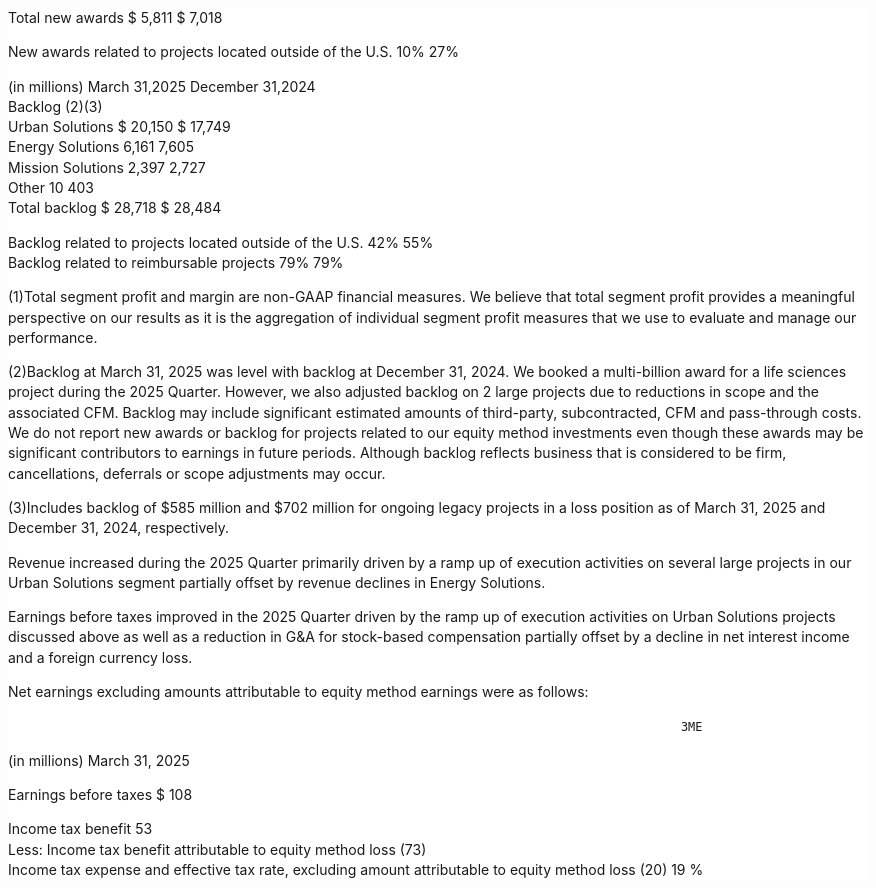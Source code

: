 Total new awards                                                                                             $             5,811                      $  7,018                      
                                                                                                                                                                            
New awards related to projects located outside of the U.S.                                                   10%                         27%                                
                                                                                                                                                                            

                                                                                                                                          
(in millions)                                            March 31,2025            December 31,2024         
Backlog (2)(3)                                                                                             
Urban Solutions                                          $              20,150                             $  17,749      
Energy Solutions                                         6,161                                      7,605             
Mission Solutions                                        2,397                                      2,727             
Other                                                    10                                         403               
Total backlog                                            $              28,718                             $  28,484      
                                                                                                           
Backlog related to projects located outside of the U.S.  42%                      55%                      
Backlog related to reimbursable projects                 79%                      79%                      

(1)Total segment profit and margin are non-GAAP financial measures. We believe that total segment profit provides a meaningful perspective on our results as it is the aggregation of individual segment profit measures that we use to evaluate and manage our performance.

(2)Backlog at March 31, 2025 was level with backlog at December 31, 2024. We booked a multi-billion award for a life sciences project during the 2025 Quarter. However, we also adjusted backlog on 2 large projects due to reductions in scope and the associated CFM. Backlog may include significant estimated amounts of third-party, subcontracted, CFM and pass-through costs. We do not report new awards or backlog for projects related to our equity method investments even though these awards may be significant contributors to earnings in future periods. Although backlog reflects business that is considered to be firm, cancellations, deferrals or scope adjustments may occur.

(3)Includes backlog of $585 million and $702 million for ongoing legacy projects in a loss position as of March 31, 2025 and December 31, 2024, respectively. 

Revenue increased during the 2025 Quarter primarily driven by a ramp up of execution activities on several large projects in our Urban Solutions segment partially offset by revenue declines in Energy Solutions.

Earnings before taxes improved in the 2025 Quarter driven by the ramp up of execution activities on Urban Solutions projects discussed above as well as a reduction in G&A for stock-based compensation partially offset by a decline in net interest income and a foreign currency loss.

Net earnings excluding amounts attributable to equity method earnings were as follows:

                                                                                                                                            
                                                                                                  3ME             
(in millions)                                                                                     March 31, 2025  
                                                                                                                         
Earnings before taxes                                                                             $               108           
                                                                                                                         
Income tax benefit                                                                                53                         
Less: Income tax benefit attributable to equity method loss                                       (73)                       
Income tax expense and effective tax rate, excluding amount attributable to equity method loss    (20)                   19  %  
                                                                                                                         
